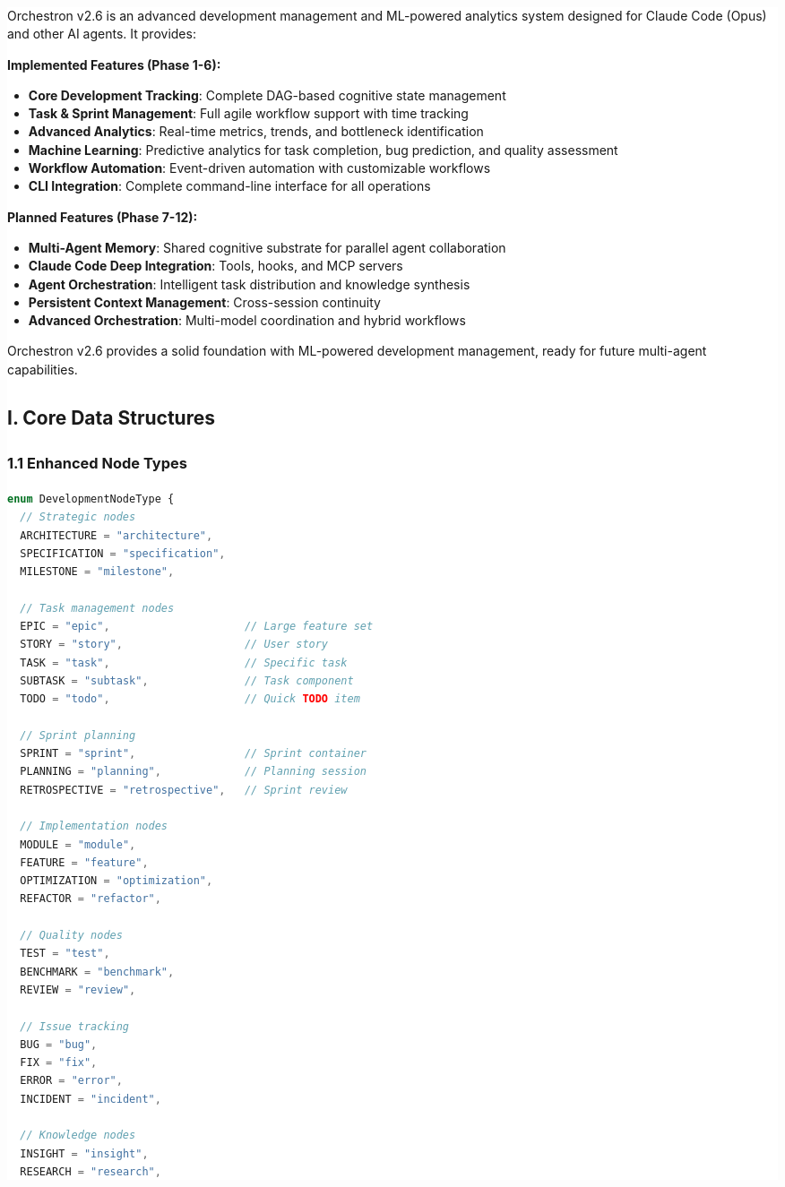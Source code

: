 Orchestron v2.6 is an advanced development management and ML-powered analytics system designed for Claude Code (Opus) and other AI agents. It provides:

**Implemented Features (Phase 1-6):**
- **Core Development Tracking**: Complete DAG-based cognitive state management
- **Task & Sprint Management**: Full agile workflow support with time tracking
- **Advanced Analytics**: Real-time metrics, trends, and bottleneck identification
- **Machine Learning**: Predictive analytics for task completion, bug prediction, and quality assessment
- **Workflow Automation**: Event-driven automation with customizable workflows
- **CLI Integration**: Complete command-line interface for all operations

**Planned Features (Phase 7-12):**
- **Multi-Agent Memory**: Shared cognitive substrate for parallel agent collaboration
- **Claude Code Deep Integration**: Tools, hooks, and MCP servers
- **Agent Orchestration**: Intelligent task distribution and knowledge synthesis
- **Persistent Context Management**: Cross-session continuity
- **Advanced Orchestration**: Multi-model coordination and hybrid workflows

Orchestron v2.6 provides a solid foundation with ML-powered development management, ready for future multi-agent capabilities.

## I. Core Data Structures

### 1.1 Enhanced Node Types

```typescript
enum DevelopmentNodeType {
  // Strategic nodes
  ARCHITECTURE = "architecture",
  SPECIFICATION = "specification",
  MILESTONE = "milestone",

  // Task management nodes
  EPIC = "epic",                     // Large feature set
  STORY = "story",                   // User story
  TASK = "task",                     // Specific task
  SUBTASK = "subtask",               // Task component
  TODO = "todo",                     // Quick TODO item

  // Sprint planning
  SPRINT = "sprint",                 // Sprint container
  PLANNING = "planning",             // Planning session
  RETROSPECTIVE = "retrospective",   // Sprint review

  // Implementation nodes
  MODULE = "module",
  FEATURE = "feature",
  OPTIMIZATION = "optimization",
  REFACTOR = "refactor",

  // Quality nodes
  TEST = "test",
  BENCHMARK = "benchmark",
  REVIEW = "review",

  // Issue tracking
  BUG = "bug",
  FIX = "fix",
  ERROR = "error",
  INCIDENT = "incident",

  // Knowledge nodes
  INSIGHT = "insight",
  RESEARCH = "research",
```